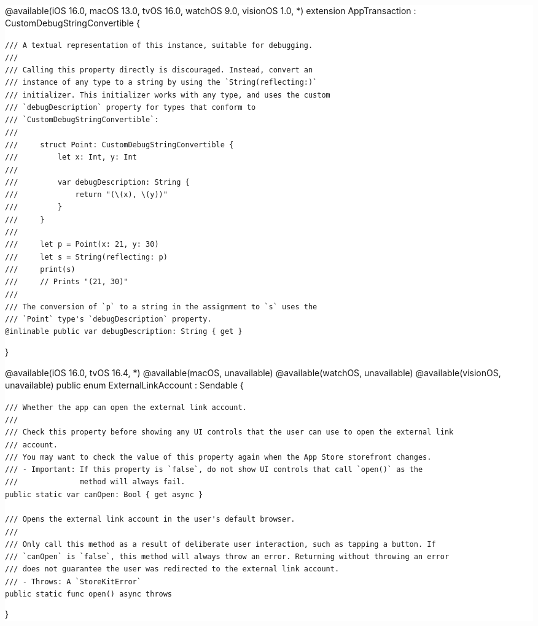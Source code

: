 @available(iOS 16.0, macOS 13.0, tvOS 16.0, watchOS 9.0, visionOS 1.0, *)
extension AppTransaction : CustomDebugStringConvertible {

    /// A textual representation of this instance, suitable for debugging.
    ///
    /// Calling this property directly is discouraged. Instead, convert an
    /// instance of any type to a string by using the `String(reflecting:)`
    /// initializer. This initializer works with any type, and uses the custom
    /// `debugDescription` property for types that conform to
    /// `CustomDebugStringConvertible`:
    ///
    ///     struct Point: CustomDebugStringConvertible {
    ///         let x: Int, y: Int
    ///
    ///         var debugDescription: String {
    ///             return "(\(x), \(y))"
    ///         }
    ///     }
    ///
    ///     let p = Point(x: 21, y: 30)
    ///     let s = String(reflecting: p)
    ///     print(s)
    ///     // Prints "(21, 30)"
    ///
    /// The conversion of `p` to a string in the assignment to `s` uses the
    /// `Point` type's `debugDescription` property.
    @inlinable public var debugDescription: String { get }
}

@available(iOS 16.0, tvOS 16.4, *)
@available(macOS, unavailable)
@available(watchOS, unavailable)
@available(visionOS, unavailable)
public enum ExternalLinkAccount : Sendable {

    /// Whether the app can open the external link account.
    ///
    /// Check this property before showing any UI controls that the user can use to open the external link
    /// account.
    /// You may want to check the value of this property again when the App Store storefront changes.
    /// - Important: If this property is `false`, do not show UI controls that call `open()` as the
    ///              method will always fail.
    public static var canOpen: Bool { get async }

    /// Opens the external link account in the user's default browser.
    ///
    /// Only call this method as a result of deliberate user interaction, such as tapping a button. If
    /// `canOpen` is `false`, this method will always throw an error. Returning without throwing an error
    /// does not guarantee the user was redirected to the external link account.
    /// - Throws: A `StoreKitError`
    public static func open() async throws
}
